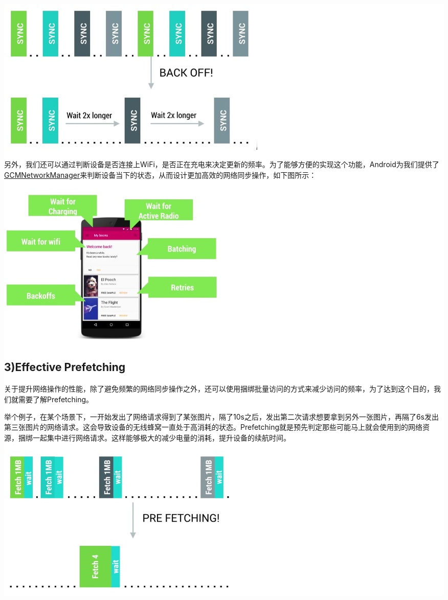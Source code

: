![android_perf_4_network_frequencies_backoff](/images/android_perf_4_network_frequencies_backoff.png)

另外，我们还可以通过判断设备是否连接上WiFi，是否正在充电来决定更新的频率。为了能够方便的实现这个功能，Android为我们提供了[GCMNetworkManager](https://developers.google.com/android/reference/com/google/android/gms/gcm/GcmNetworkManager)来判断设备当下的状态，从而设计更加高效的网络同步操作，如下图所示：

![android_perf_4_network_frequencies_gcm](/images/android_perf_4_network_frequencies_gcm.png)

## 3)Effective Prefetching
关于提升网络操作的性能，除了避免频繁的网络同步操作之外，还可以使用捆绑批量访问的方式来减少访问的频率，为了达到这个目的，我们就需要了解Prefetching。

举个例子，在某个场景下，一开始发出了网络请求得到了某张图片，隔了10s之后，发出第二次请求想要拿到另外一张图片，再隔了6s发出第三张图片的网络请求。这会导致设备的无线蜂窝一直处于高消耗的状态。Prefetching就是预先判定那些可能马上就会使用到的网络资源，捆绑一起集中进行网络请求。这样能够极大的减少电量的消耗，提升设备的续航时间。

![android_perf_4_prefetching_bundle](/images/android_perf_4_prefetching_bundle.png)
